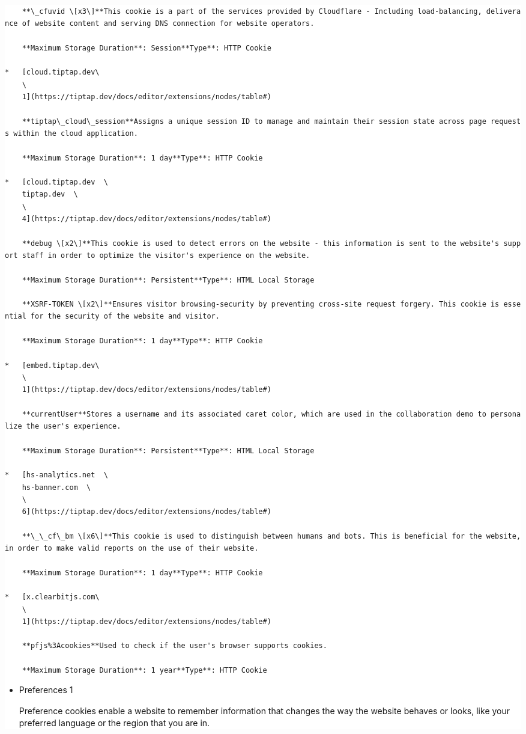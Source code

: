         **\_cfuvid \[x3\]**This cookie is a part of the services provided by Cloudflare - Including load-balancing, deliverance of website content and serving DNS connection for website operators.
        
        **Maximum Storage Duration**: Session**Type**: HTTP Cookie
        
    *   [cloud.tiptap.dev\
        \
        1](https://tiptap.dev/docs/editor/extensions/nodes/table#)
        
        **tiptap\_cloud\_session**Assigns a unique session ID to manage and maintain their session state across page requests within the cloud application.
        
        **Maximum Storage Duration**: 1 day**Type**: HTTP Cookie
        
    *   [cloud.tiptap.dev  \
        tiptap.dev  \
        \
        4](https://tiptap.dev/docs/editor/extensions/nodes/table#)
        
        **debug \[x2\]**This cookie is used to detect errors on the website - this information is sent to the website's support staff in order to optimize the visitor's experience on the website.
        
        **Maximum Storage Duration**: Persistent**Type**: HTML Local Storage
        
        **XSRF-TOKEN \[x2\]**Ensures visitor browsing-security by preventing cross-site request forgery. This cookie is essential for the security of the website and visitor.
        
        **Maximum Storage Duration**: 1 day**Type**: HTTP Cookie
        
    *   [embed.tiptap.dev\
        \
        1](https://tiptap.dev/docs/editor/extensions/nodes/table#)
        
        **currentUser**Stores a username and its associated caret color, which are used in the collaboration demo to personalize the user's experience.
        
        **Maximum Storage Duration**: Persistent**Type**: HTML Local Storage
        
    *   [hs-analytics.net  \
        hs-banner.com  \
        \
        6](https://tiptap.dev/docs/editor/extensions/nodes/table#)
        
        **\_\_cf\_bm \[x6\]**This cookie is used to distinguish between humans and bots. This is beneficial for the website, in order to make valid reports on the use of their website.
        
        **Maximum Storage Duration**: 1 day**Type**: HTTP Cookie
        
    *   [x.clearbitjs.com\
        \
        1](https://tiptap.dev/docs/editor/extensions/nodes/table#)
        
        **pfjs%3Acookies**Used to check if the user's browser supports cookies.
        
        **Maximum Storage Duration**: 1 year**Type**: HTTP Cookie
        
    
*   Preferences 1
    
    Preference cookies enable a website to remember information that changes the way the website behaves or looks, like your preferred language or the region that you are in.
    
